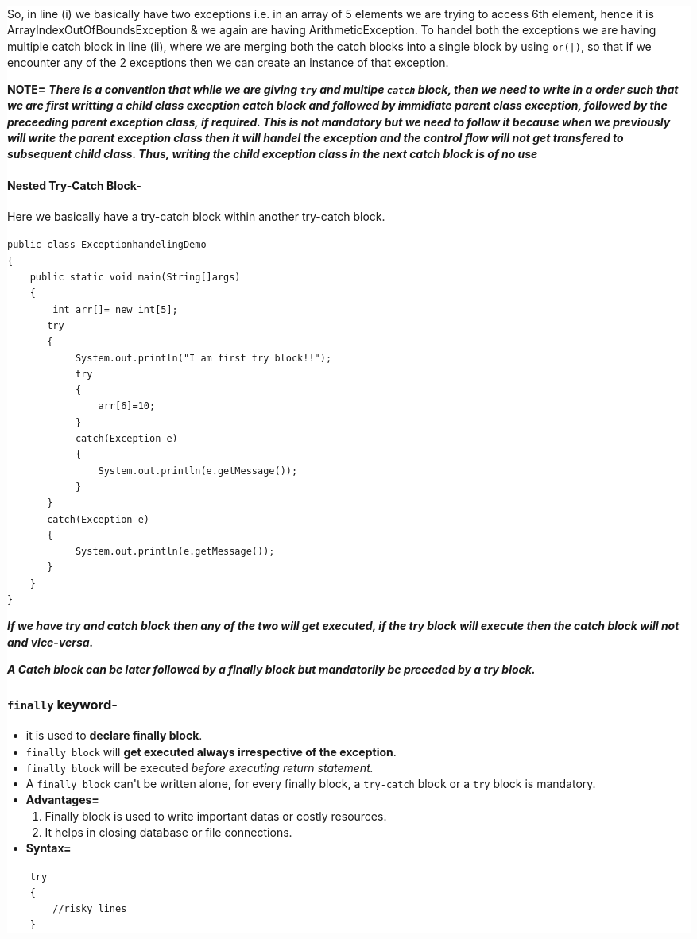So,
    in line (i) we basically have two exceptions i.e. in an array of 5 elements we are trying to access 6th element, hence it is ArrayIndexOutOfBoundsException & we again are having ArithmeticException.
    To handel both the exceptions we are having multiple catch block in line (ii), where we are merging both the catch blocks into a single block by using `or(|)`, so that if we encounter any of the 2 exceptions then we can create an instance of that exception.

**NOTE=**
***There is a convention that while we are giving `try` and multipe `catch` block, then we need to write in a order such that we are first writting a child class exception catch block and followed by immidiate parent class exception, followed by the preceeding parent exception class, if required. This is not mandatory but we need to follow it because when we previously will write the parent exception class then it will handel the exception and the control flow will not get transfered to subsequent child class. Thus, writing the child exception class in the next catch block is of no use***

#### Nested Try-Catch Block-

Here we basically have a try-catch block within another try-catch block.
````
public class ExceptionhandelingDemo
{
    public static void main(String[]args)
    {
        int arr[]= new int[5];
       try
       {
            System.out.println("I am first try block!!");
            try
            {
                arr[6]=10;
            }
            catch(Exception e)
            {
                System.out.println(e.getMessage());
            }
       }
       catch(Exception e)
       {
            System.out.println(e.getMessage());
       }
    }
}
````

***If we have try and catch block then any of the two will get executed, if the try block will execute then the catch block will not and vice-versa.***

***A Catch block can be later followed by a finally block but mandatorily be preceded by a try block.***


### `finally` keyword-

* it is used to **declare finally block**.
* `finally block` will **get executed always irrespective of the exception**.
* `finally block` will be executed *before executing return statement.*
* A `finally block` can't be written alone, for every finally block, a `try-catch` block or a `try` block is mandatory.
* **Advantages=** 
    1. Finally block is used to write important datas or costly resources.
    2. It helps in closing database or file connections.
* **Syntax=**
````
    try
    {
        //risky lines
    }
````